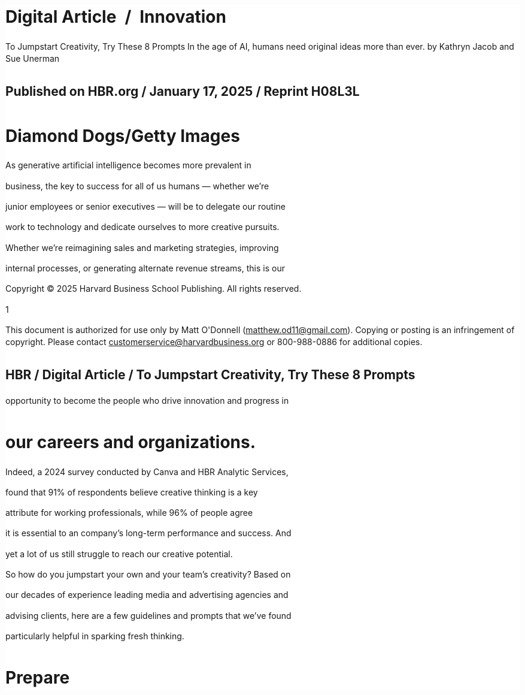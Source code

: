 # Digital Article / Innovation

To Jumpstart Creativity, Try These 8 Prompts In the age of AI, humans need original ideas more than ever. by Kathryn Jacob and Sue Unerman

## Published on HBR.org / January 17, 2025 / Reprint H08L3L

# Diamond Dogs/Getty Images

As generative artiﬁcial intelligence becomes more prevalent in

business, the key to success for all of us humans — whether we’re

junior employees or senior executives — will be to delegate our routine

work to technology and dedicate ourselves to more creative pursuits.

Whether we’re reimagining sales and marketing strategies, improving

internal processes, or generating alternate revenue streams, this is our

Copyright © 2025 Harvard Business School Publishing. All rights reserved.

1

This document is authorized for use only by Matt O'Donnell (matthew.od11@gmail.com). Copying or posting is an infringement of copyright. Please contact customerservice@harvardbusiness.org or 800-988-0886 for additional copies.

## HBR / Digital Article / To Jumpstart Creativity, Try These 8 Prompts

opportunity to become the people who drive innovation and progress in

# our careers and organizations.

Indeed, a 2024 survey conducted by Canva and HBR Analytic Services,

found that 91% of respondents believe creative thinking is a key

attribute for working professionals, while 96% of people agree

it is essential to an company’s long-term performance and success. And

yet a lot of us still struggle to reach our creative potential.

So how do you jumpstart your own and your team’s creativity? Based on

our decades of experience leading media and advertising agencies and

advising clients, here are a few guidelines and prompts that we’ve found

particularly helpful in sparking fresh thinking.

# Prepare
